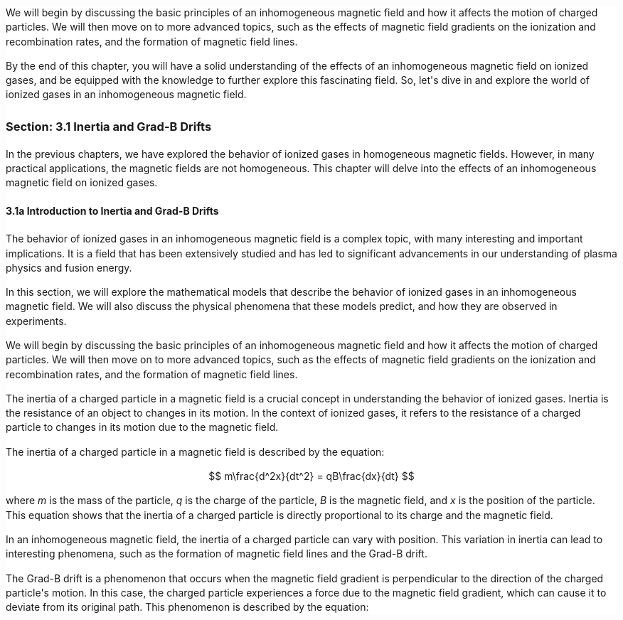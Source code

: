 We will begin by discussing the basic principles of an inhomogeneous magnetic field and how it affects the motion of charged particles. We will then move on to more advanced topics, such as the effects of magnetic field gradients on the ionization and recombination rates, and the formation of magnetic field lines.

By the end of this chapter, you will have a solid understanding of the effects of an inhomogeneous magnetic field on ionized gases, and be equipped with the knowledge to further explore this fascinating field. So, let's dive in and explore the world of ionized gases in an inhomogeneous magnetic field.




### Section: 3.1 Inertia and Grad-B Drifts

In the previous chapters, we have explored the behavior of ionized gases in homogeneous magnetic fields. However, in many practical applications, the magnetic fields are not homogeneous. This chapter will delve into the effects of an inhomogeneous magnetic field on ionized gases.

#### 3.1a Introduction to Inertia and Grad-B Drifts

The behavior of ionized gases in an inhomogeneous magnetic field is a complex topic, with many interesting and important implications. It is a field that has been extensively studied and has led to significant advancements in our understanding of plasma physics and fusion energy.

In this section, we will explore the mathematical models that describe the behavior of ionized gases in an inhomogeneous magnetic field. We will also discuss the physical phenomena that these models predict, and how they are observed in experiments.

We will begin by discussing the basic principles of an inhomogeneous magnetic field and how it affects the motion of charged particles. We will then move on to more advanced topics, such as the effects of magnetic field gradients on the ionization and recombination rates, and the formation of magnetic field lines.

The inertia of a charged particle in a magnetic field is a crucial concept in understanding the behavior of ionized gases. Inertia is the resistance of an object to changes in its motion. In the context of ionized gases, it refers to the resistance of a charged particle to changes in its motion due to the magnetic field.

The inertia of a charged particle in a magnetic field is described by the equation:

$$
m\frac{d^2x}{dt^2} = qB\frac{dx}{dt}
$$

where $m$ is the mass of the particle, $q$ is the charge of the particle, $B$ is the magnetic field, and $x$ is the position of the particle. This equation shows that the inertia of a charged particle is directly proportional to its charge and the magnetic field.

In an inhomogeneous magnetic field, the inertia of a charged particle can vary with position. This variation in inertia can lead to interesting phenomena, such as the formation of magnetic field lines and the Grad-B drift.

The Grad-B drift is a phenomenon that occurs when the magnetic field gradient is perpendicular to the direction of the charged particle's motion. In this case, the charged particle experiences a force due to the magnetic field gradient, which can cause it to deviate from its original path. This phenomenon is described by the equation:
